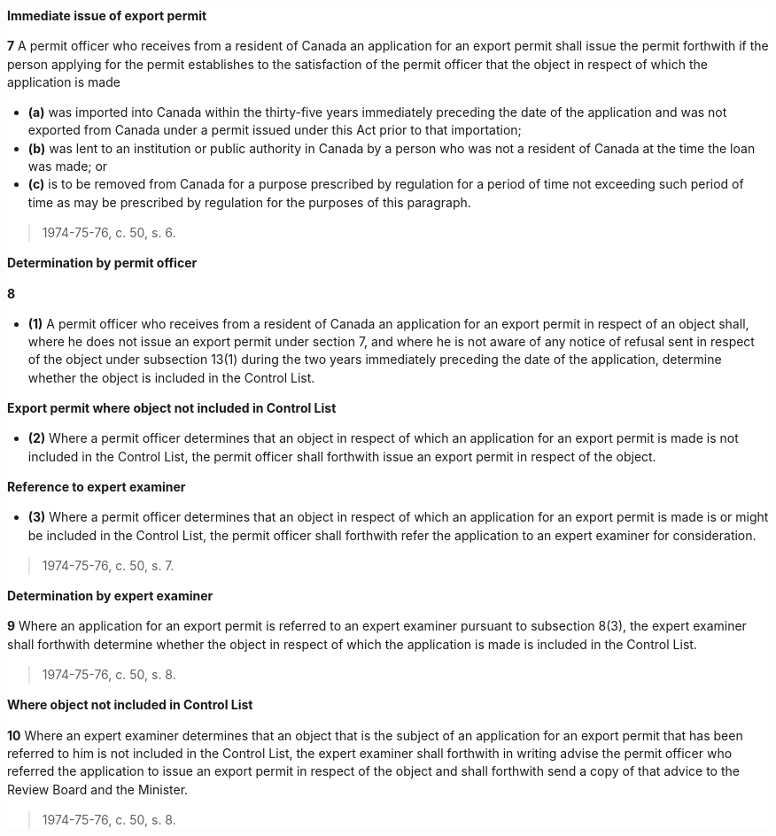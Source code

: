 

**Immediate issue of export permit**

**7** A permit officer who receives from a resident of Canada an application for an export permit shall issue the permit forthwith if the person applying for the permit establishes to the satisfaction of the permit officer that the object in respect of which the application is made
- **(a)** was imported into Canada within the thirty-five years immediately preceding the date of the application and was not exported from Canada under a permit issued under this Act prior to that importation;
- **(b)** was lent to an institution or public authority in Canada by a person who was not a resident of Canada at the time the loan was made; or
- **(c)** is to be removed from Canada for a purpose prescribed by regulation for a period of time not exceeding such period of time as may be prescribed by regulation for the purposes of this paragraph.
> 1974-75-76, c. 50, s. 6.





**Determination by permit officer**

**8** 

- **(1)** A permit officer who receives from a resident of Canada an application for an export permit in respect of an object shall, where he does not issue an export permit under section 7, and where he is not aware of any notice of refusal sent in respect of the object under subsection 13(1) during the two years immediately preceding the date of the application, determine whether the object is included in the Control List.

**Export permit where object not included in Control List**

- **(2)** Where a permit officer determines that an object in respect of which an application for an export permit is made is not included in the Control List, the permit officer shall forthwith issue an export permit in respect of the object.

**Reference to expert examiner**

- **(3)** Where a permit officer determines that an object in respect of which an application for an export permit is made is or might be included in the Control List, the permit officer shall forthwith refer the application to an expert examiner for consideration.
> 1974-75-76, c. 50, s. 7.





**Determination by expert examiner**

**9** Where an application for an export permit is referred to an expert examiner pursuant to subsection 8(3), the expert examiner shall forthwith determine whether the object in respect of which the application is made is included in the Control List.
> 1974-75-76, c. 50, s. 8.





**Where object not included in Control List**

**10** Where an expert examiner determines that an object that is the subject of an application for an export permit that has been referred to him is not included in the Control List, the expert examiner shall forthwith in writing advise the permit officer who referred the application to issue an export permit in respect of the object and shall forthwith send a copy of that advice to the Review Board and the Minister.
> 1974-75-76, c. 50, s. 8.
